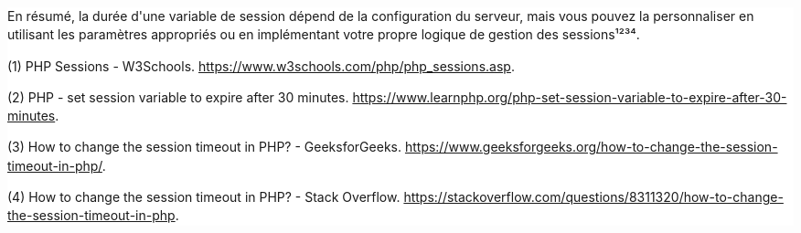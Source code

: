 En résumé, la durée d'une variable de session dépend de la configuration du serveur, mais vous pouvez la personnaliser en utilisant les paramètres appropriés ou en implémentant votre propre logique de gestion des sessions¹²³⁴.

(1) PHP Sessions - W3Schools. https://www.w3schools.com/php/php_sessions.asp.

(2) PHP - set session variable to expire after 30 minutes. https://www.learnphp.org/php-set-session-variable-to-expire-after-30-minutes.

(3) How to change the session timeout in PHP? - GeeksforGeeks. https://www.geeksforgeeks.org/how-to-change-the-session-timeout-in-php/.

(4) How to change the session timeout in PHP? - Stack Overflow. https://stackoverflow.com/questions/8311320/how-to-change-the-session-timeout-in-php.